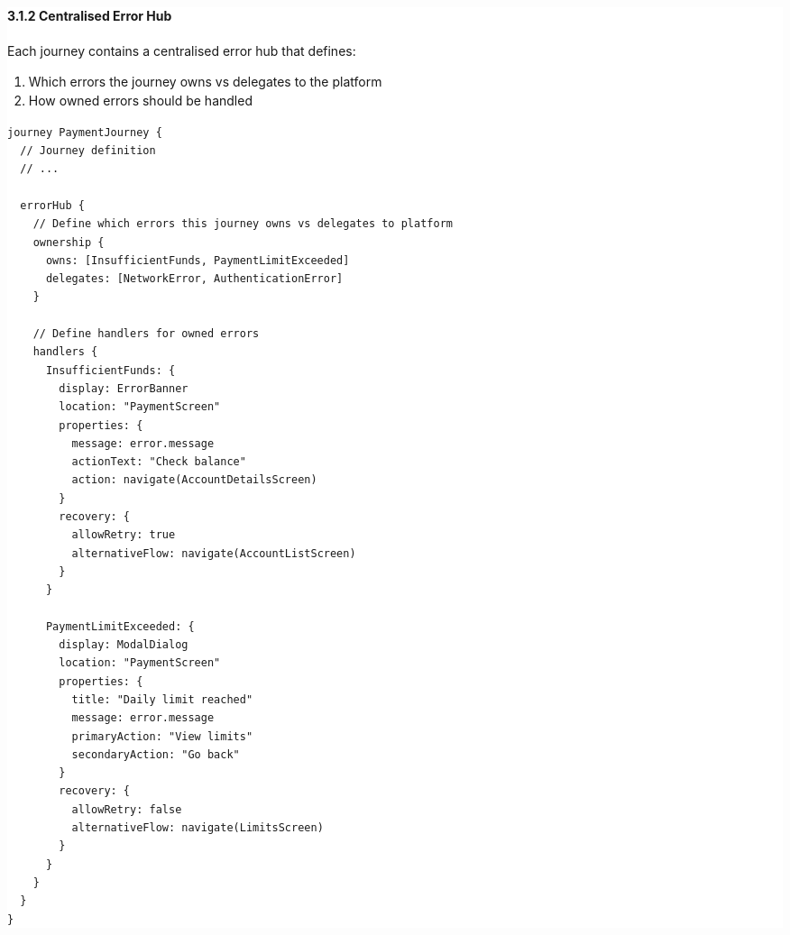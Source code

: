 #### 3.1.2 Centralised Error Hub

Each journey contains a centralised error hub that defines:
1. Which errors the journey owns vs delegates to the platform
2. How owned errors should be handled

```
journey PaymentJourney {
  // Journey definition
  // ...
  
  errorHub {
    // Define which errors this journey owns vs delegates to platform
    ownership {
      owns: [InsufficientFunds, PaymentLimitExceeded]
      delegates: [NetworkError, AuthenticationError]
    }
    
    // Define handlers for owned errors
    handlers {
      InsufficientFunds: {
        display: ErrorBanner
        location: "PaymentScreen"
        properties: {
          message: error.message
          actionText: "Check balance"
          action: navigate(AccountDetailsScreen)
        }
        recovery: {
          allowRetry: true
          alternativeFlow: navigate(AccountListScreen)
        }
      }
      
      PaymentLimitExceeded: {
        display: ModalDialog
        location: "PaymentScreen"
        properties: {
          title: "Daily limit reached"
          message: error.message
          primaryAction: "View limits"
          secondaryAction: "Go back"
        }
        recovery: {
          allowRetry: false
          alternativeFlow: navigate(LimitsScreen)
        }
      }
    }
  }
}
```
